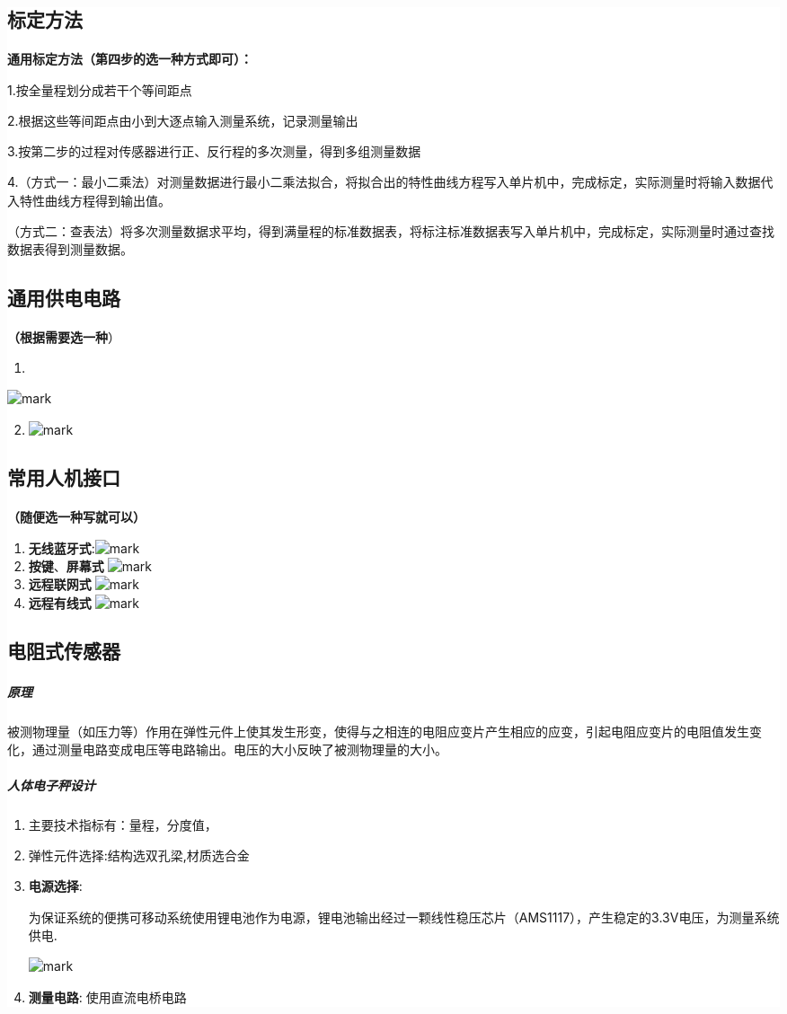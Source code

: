 

## 标定方法

**通用标定方法（第四步的选一种方式即可）：**

1.按全量程划分成若干个等间距点

2.根据这些等间距点由小到大逐点输入测量系统，记录测量输出

3.按第二步的过程对传感器进行正、反行程的多次测量，得到多组测量数据

4.（方式一：最小二乘法）对测量数据进行最小二乘法拟合，将拟合出的特性曲线方程写入单片机中，完成标定，实际测量时将输入数据代入特性曲线方程得到输出值。

（方式二：查表法）将多次测量数据求平均，得到满量程的标准数据表，将标注标准数据表写入单片机中，完成标定，实际测量时通过查找数据表得到测量数据。



## **通用供电电路**

**（根据需要选一种**）

1. 

![mark](http://mally.oss-cn-qingdao.aliyuncs.com/mpic上传的图片/20210105/210638418.png)

2. ![mark](http://mally.oss-cn-qingdao.aliyuncs.com/mpic上传的图片/20210105/210707561.png)

## **常用人机接口**

**（随便选一种写就可以）**

1. **无线蓝牙式**:![mark](http://mally.oss-cn-qingdao.aliyuncs.com/mpic上传的图片/20210105/210901204.png)
2. **按键**、**屏幕式** ![mark](http://mally.oss-cn-qingdao.aliyuncs.com/mpic上传的图片/20210105/210941735.png)
3. **远程联网式**  ![mark](http://mally.oss-cn-qingdao.aliyuncs.com/mpic上传的图片/20210105/211015756.png)
4. **远程有线式** ![mark](http://mally.oss-cn-qingdao.aliyuncs.com/mpic上传的图片/20210105/211043888.png)

## 电阻式传感器

##### 原理

被测物理量（如压力等）作用在弹性元件上使其发生形变，使得与之相连的电阻应变片产生相应的应变，引起电阻应变片的电阻值发生变化，通过测量电路变成电压等电路输出。电压的大小反映了被测物理量的大小。

##### 人体电子秤设计

1. 主要技术指标有：量程，分度值，

2. 弹性元件选择:结构选双孔梁,材质选合金

3. **电源选择**:

   为保证系统的便携可移动系统使用锂电池作为电源，锂电池输出经过一颗线性稳压芯片（AMS1117），产生稳定的3.3V电压，为测量系统供电.

   ![mark](http://mally.oss-cn-qingdao.aliyuncs.com/mpic上传的图片/20210105/210638418.png)

4. **测量电路**:   使用直流电桥电路
